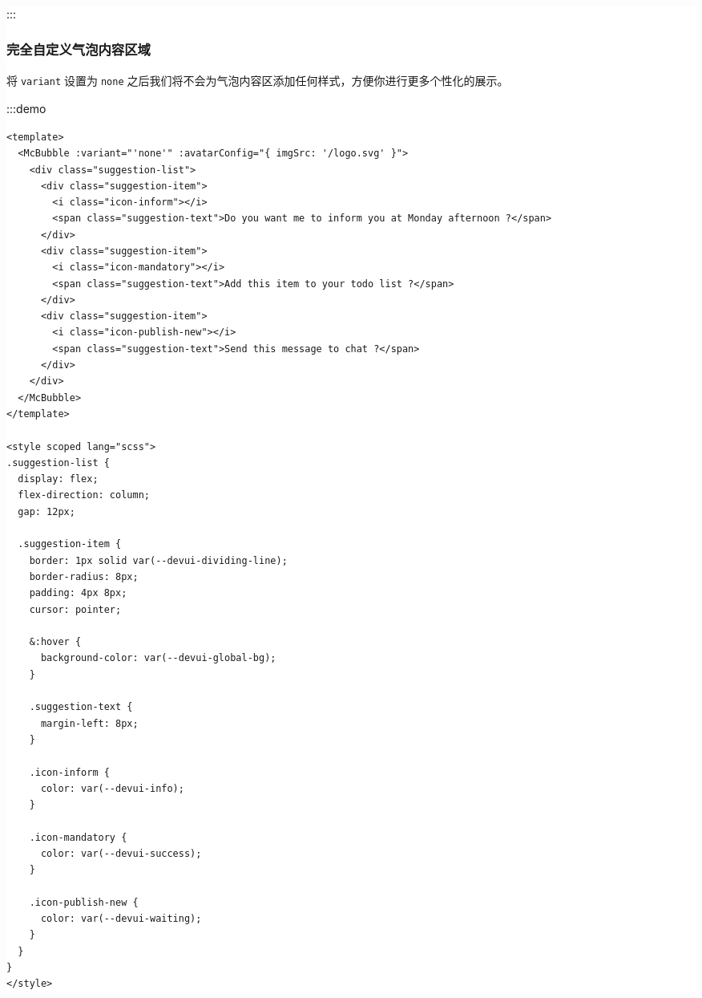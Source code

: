 ```vue
```

:::

### 完全自定义气泡内容区域

将 `variant` 设置为 `none` 之后我们将不会为气泡内容区添加任何样式，方便你进行更多个性化的展示。

:::demo

```vue
<template>
  <McBubble :variant="'none'" :avatarConfig="{ imgSrc: '/logo.svg' }">
    <div class="suggestion-list">
      <div class="suggestion-item">
        <i class="icon-inform"></i>
        <span class="suggestion-text">Do you want me to inform you at Monday afternoon ?</span>
      </div>
      <div class="suggestion-item">
        <i class="icon-mandatory"></i>
        <span class="suggestion-text">Add this item to your todo list ?</span>
      </div>
      <div class="suggestion-item">
        <i class="icon-publish-new"></i>
        <span class="suggestion-text">Send this message to chat ?</span>
      </div>
    </div>
  </McBubble>
</template>

<style scoped lang="scss">
.suggestion-list {
  display: flex;
  flex-direction: column;
  gap: 12px;

  .suggestion-item {
    border: 1px solid var(--devui-dividing-line);
    border-radius: 8px;
    padding: 4px 8px;
    cursor: pointer;

    &:hover {
      background-color: var(--devui-global-bg);
    }

    .suggestion-text {
      margin-left: 8px;
    }

    .icon-inform {
      color: var(--devui-info);
    }

    .icon-mandatory {
      color: var(--devui-success);
    }

    .icon-publish-new {
      color: var(--devui-waiting);
    }
  }
}
</style>
```